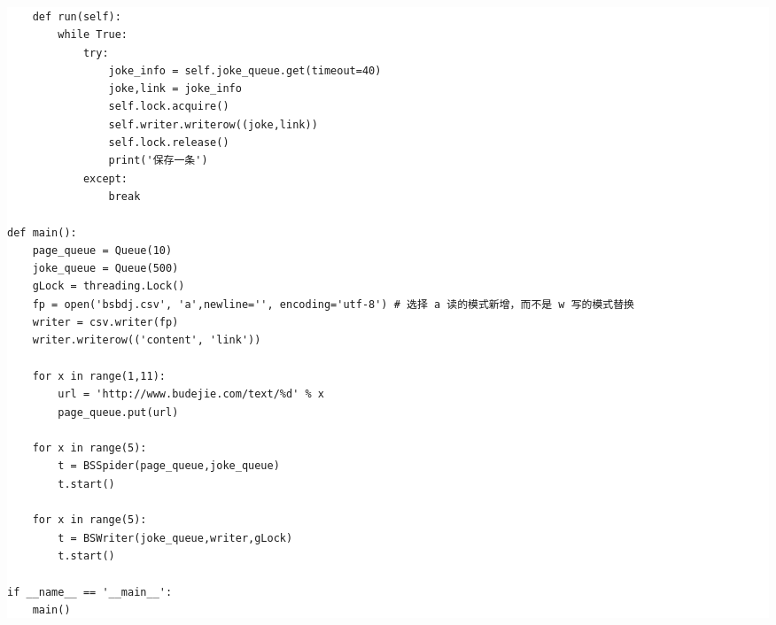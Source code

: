 ```
    def run(self):
        while True:
            try:
                joke_info = self.joke_queue.get(timeout=40)
                joke,link = joke_info
                self.lock.acquire()
                self.writer.writerow((joke,link))
                self.lock.release()
                print('保存一条')
            except:
                break

def main():
    page_queue = Queue(10)
    joke_queue = Queue(500)
    gLock = threading.Lock()
    fp = open('bsbdj.csv', 'a',newline='', encoding='utf-8') # 选择 a 读的模式新增，而不是 w 写的模式替换
    writer = csv.writer(fp)
    writer.writerow(('content', 'link'))

    for x in range(1,11):
        url = 'http://www.budejie.com/text/%d' % x
        page_queue.put(url)

    for x in range(5):
        t = BSSpider(page_queue,joke_queue)
        t.start()

    for x in range(5):
        t = BSWriter(joke_queue,writer,gLock)
        t.start()

if __name__ == '__main__':
    main()
```